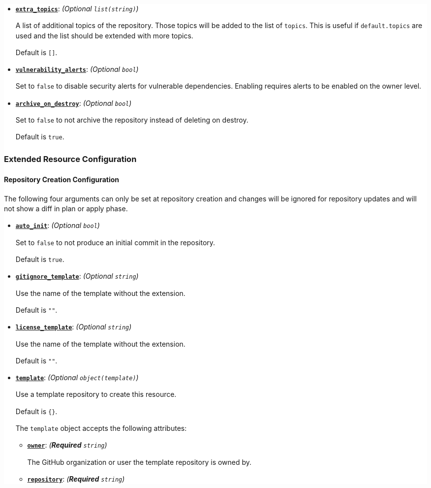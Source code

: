 - [**`extra_topics`**](#var-extra_topics): *(Optional `list(string)`)*<a name="var-extra_topics"></a>

  A list of additional topics of the repository. Those topics will be added to the list of `topics`. This is useful if `default.topics` are used and the list should be extended with more topics.

  Default is `[]`.

- [**`vulnerability_alerts`**](#var-vulnerability_alerts): *(Optional `bool`)*<a name="var-vulnerability_alerts"></a>

  Set to `false` to disable security alerts for vulnerable dependencies.
  Enabling requires alerts to be enabled on the owner level.

- [**`archive_on_destroy`**](#var-archive_on_destroy): *(Optional `bool`)*<a name="var-archive_on_destroy"></a>

  Set to `false` to not archive the repository instead of deleting on destroy.

  Default is `true`.

### Extended Resource Configuration

#### Repository Creation Configuration

The following four arguments can only be set at repository creation and
changes will be ignored for repository updates and
will not show a diff in plan or apply phase.

- [**`auto_init`**](#var-auto_init): *(Optional `bool`)*<a name="var-auto_init"></a>

  Set to `false` to not produce an initial commit in the repository.

  Default is `true`.

- [**`gitignore_template`**](#var-gitignore_template): *(Optional `string`)*<a name="var-gitignore_template"></a>

  Use the name of the template without the extension.

  Default is `""`.

- [**`license_template`**](#var-license_template): *(Optional `string`)*<a name="var-license_template"></a>

  Use the name of the template without the extension.

  Default is `""`.

- [**`template`**](#var-template): *(Optional `object(template)`)*<a name="var-template"></a>

  Use a template repository to create this resource.

  Default is `{}`.

  The `template` object accepts the following attributes:

  - [**`owner`**](#attr-template-owner): *(**Required** `string`)*<a name="attr-template-owner"></a>

    The GitHub organization or user the template repository is owned by.

  - [**`repository`**](#attr-template-repository): *(**Required** `string`)*<a name="attr-template-repository"></a>
